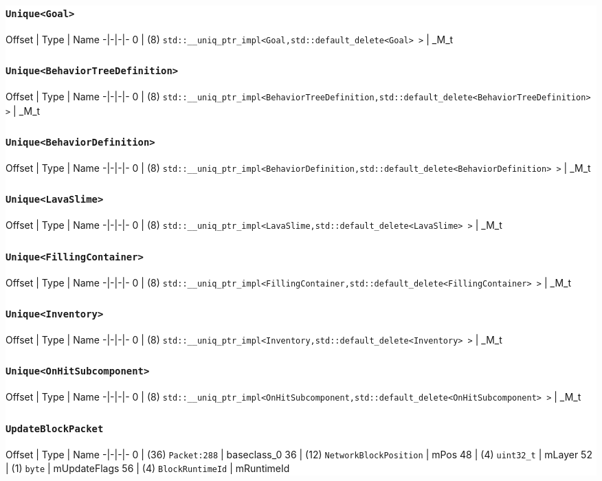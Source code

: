 
### `Unique<Goal>`
Offset | Type | Name
-|-|-|-
0 | (8) `std::__uniq_ptr_impl<Goal,std::default_delete<Goal> >` | _M_t


### `Unique<BehaviorTreeDefinition>`
Offset | Type | Name
-|-|-|-
0 | (8) `std::__uniq_ptr_impl<BehaviorTreeDefinition,std::default_delete<BehaviorTreeDefinition> >` | _M_t


### `Unique<BehaviorDefinition>`
Offset | Type | Name
-|-|-|-
0 | (8) `std::__uniq_ptr_impl<BehaviorDefinition,std::default_delete<BehaviorDefinition> >` | _M_t


### `Unique<LavaSlime>`
Offset | Type | Name
-|-|-|-
0 | (8) `std::__uniq_ptr_impl<LavaSlime,std::default_delete<LavaSlime> >` | _M_t


### `Unique<FillingContainer>`
Offset | Type | Name
-|-|-|-
0 | (8) `std::__uniq_ptr_impl<FillingContainer,std::default_delete<FillingContainer> >` | _M_t


### `Unique<Inventory>`
Offset | Type | Name
-|-|-|-
0 | (8) `std::__uniq_ptr_impl<Inventory,std::default_delete<Inventory> >` | _M_t


### `Unique<OnHitSubcomponent>`
Offset | Type | Name
-|-|-|-
0 | (8) `std::__uniq_ptr_impl<OnHitSubcomponent,std::default_delete<OnHitSubcomponent> >` | _M_t


### `UpdateBlockPacket`
Offset | Type | Name
-|-|-|-
0 | (36) `Packet:288` | baseclass_0
36 | (12) `NetworkBlockPosition` | mPos
48 | (4) `uint32_t` | mLayer
52 | (1) `byte` | mUpdateFlags
56 | (4) `BlockRuntimeId` | mRuntimeId
